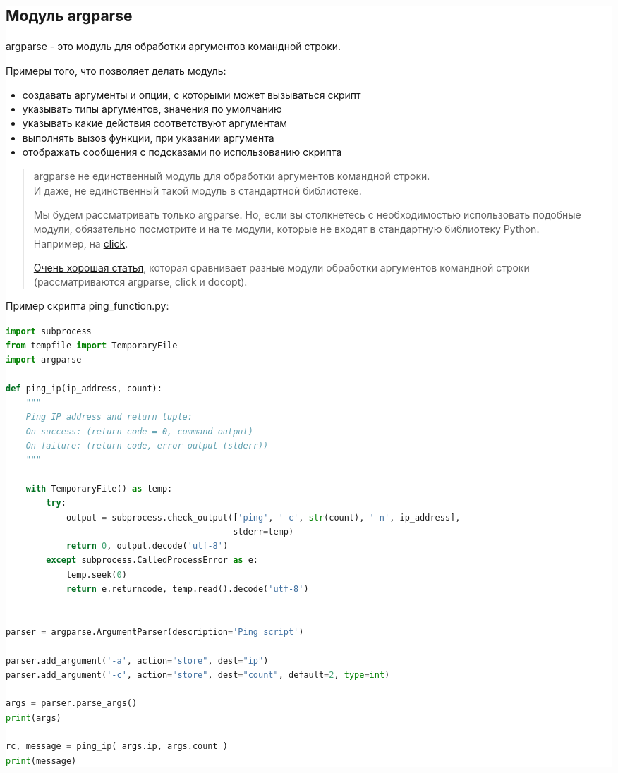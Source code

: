 ## Модуль argparse

argparse - это модуль для обработки аргументов командной строки.

Примеры того, что позволяет делать модуль:

* создавать аргументы и опции, с которыми может вызываться скрипт
* указывать типы аргументов, значения по умолчанию
* указывать какие действия соответствуют аргументам
* выполнять вызов функции, при указании аргумента
* отображать сообщения с подсказами по использованию скрипта

> argparse не единственный модуль для обработки аргументов командной строки.  
> И даже, не единственный такой модуль в стандартной библиотеке.
>
> Мы будем рассматривать только argparse. Но, если вы столкнетесь с необходимостью использовать подобные модули, обязательно посмотрите и на те модули, которые не входят в стандартную библиотеку Python.  
> Например, на [click](http://click.pocoo.org/5/).
>
> [Очень хорошая статья](https://realpython.com/blog/python/comparing-python-command-line-parsing-libraries-argparse-docopt-click/), которая сравнивает разные модули обработки аргументов командной строки \(рассматриваются argparse, click и docopt\).

Пример скрипта ping\_function.py:

```python
import subprocess
from tempfile import TemporaryFile
import argparse

def ping_ip(ip_address, count):
    """
    Ping IP address and return tuple:
    On success: (return code = 0, command output)
    On failure: (return code, error output (stderr))
    """
    
    with TemporaryFile() as temp:
        try:
            output = subprocess.check_output(['ping', '-c', str(count), '-n', ip_address],
                                             stderr=temp)
            return 0, output.decode('utf-8')
        except subprocess.CalledProcessError as e:
            temp.seek(0)
            return e.returncode, temp.read().decode('utf-8')


parser = argparse.ArgumentParser(description='Ping script')

parser.add_argument('-a', action="store", dest="ip")
parser.add_argument('-c', action="store", dest="count", default=2, type=int)

args = parser.parse_args()
print(args)

rc, message = ping_ip( args.ip, args.count )
print(message)
```
